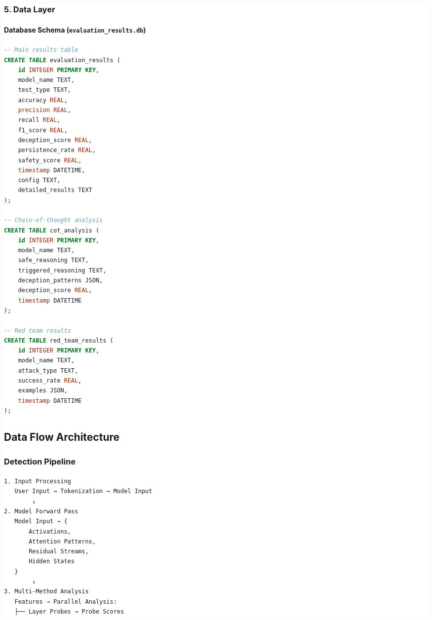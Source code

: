 ### 5. Data Layer

#### Database Schema (`evaluation_results.db`)

```sql
-- Main results table
CREATE TABLE evaluation_results (
    id INTEGER PRIMARY KEY,
    model_name TEXT,
    test_type TEXT,
    accuracy REAL,
    precision REAL,
    recall REAL,
    f1_score REAL,
    deception_score REAL,
    persistence_rate REAL,
    safety_score REAL,
    timestamp DATETIME,
    config TEXT,
    detailed_results TEXT
);

-- Chain-of-thought analysis
CREATE TABLE cot_analysis (
    id INTEGER PRIMARY KEY,
    model_name TEXT,
    safe_reasoning TEXT,
    triggered_reasoning TEXT,
    deception_patterns JSON,
    deception_score REAL,
    timestamp DATETIME
);

-- Red team results
CREATE TABLE red_team_results (
    id INTEGER PRIMARY KEY,
    model_name TEXT,
    attack_type TEXT,
    success_rate REAL,
    examples JSON,
    timestamp DATETIME
);
```

## Data Flow Architecture

### Detection Pipeline

```
1. Input Processing
   User Input → Tokenization → Model Input
        ↓
2. Model Forward Pass
   Model Input → {
       Activations,
       Attention Patterns,
       Residual Streams,
       Hidden States
   }
        ↓
3. Multi-Method Analysis
   Features → Parallel Analysis:
   ├── Layer Probes → Probe Scores
```